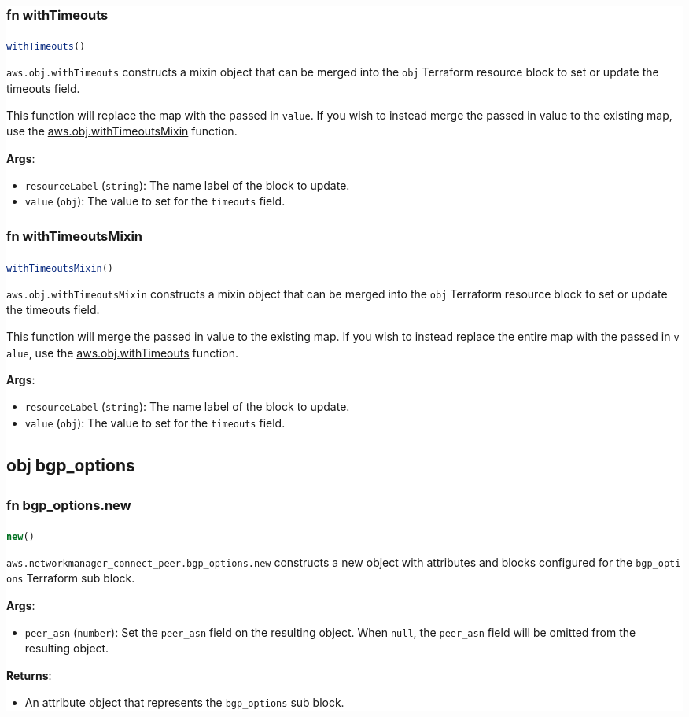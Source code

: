 
### fn withTimeouts

```ts
withTimeouts()
```

`aws.obj.withTimeouts` constructs a mixin object that can be merged into the `obj`
Terraform resource block to set or update the timeouts field.

This function will replace the map with the passed in `value`. If you wish to instead merge the
passed in value to the existing map, use the [aws.obj.withTimeoutsMixin](TODO) function.

**Args**:
  - `resourceLabel` (`string`): The name label of the block to update.
  - `value` (`obj`): The value to set for the `timeouts` field.


### fn withTimeoutsMixin

```ts
withTimeoutsMixin()
```

`aws.obj.withTimeoutsMixin` constructs a mixin object that can be merged into the `obj`
Terraform resource block to set or update the timeouts field.

This function will merge the passed in value to the existing map. If you wish
to instead replace the entire map with the passed in `value`, use the [aws.obj.withTimeouts](TODO)
function.


**Args**:
  - `resourceLabel` (`string`): The name label of the block to update.
  - `value` (`obj`): The value to set for the `timeouts` field.


## obj bgp_options



### fn bgp_options.new

```ts
new()
```


`aws.networkmanager_connect_peer.bgp_options.new` constructs a new object with attributes and blocks configured for the `bgp_options`
Terraform sub block.



**Args**:
  - `peer_asn` (`number`): Set the `peer_asn` field on the resulting object. When `null`, the `peer_asn` field will be omitted from the resulting object.

**Returns**:
  - An attribute object that represents the `bgp_options` sub block.
